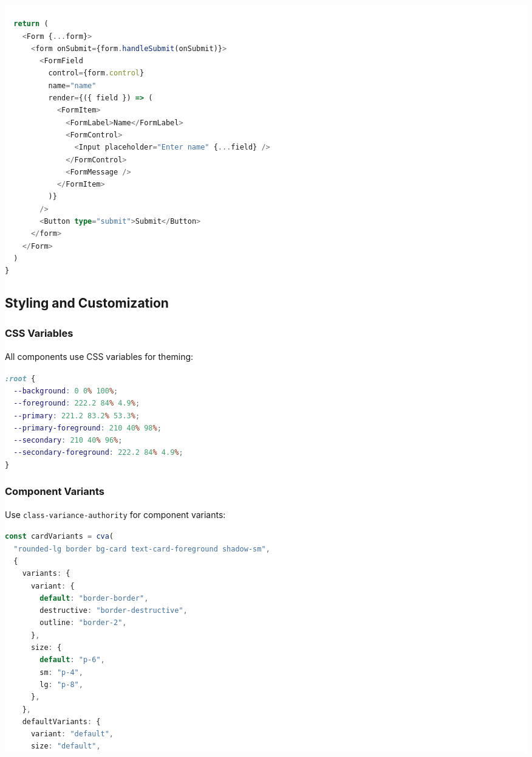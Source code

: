 ```typescript

  return (
    <Form {...form}>
      <form onSubmit={form.handleSubmit(onSubmit)}>
        <FormField
          control={form.control}
          name="name"
          render={({ field }) => (
            <FormItem>
              <FormLabel>Name</FormLabel>
              <FormControl>
                <Input placeholder="Enter name" {...field} />
              </FormControl>
              <FormMessage />
            </FormItem>
          )}
        />
        <Button type="submit">Submit</Button>
      </form>
    </Form>
  )
}
```

## Styling and Customization

### CSS Variables

All components use CSS variables for theming:

```css
:root {
  --background: 0 0% 100%;
  --foreground: 222.2 84% 4.9%;
  --primary: 221.2 83.2% 53.3%;
  --primary-foreground: 210 40% 98%;
  --secondary: 210 40% 96%;
  --secondary-foreground: 222.2 84% 4.9%;
}
```

### Component Variants

Use `class-variance-authority` for component variants:

```typescript
const cardVariants = cva(
  "rounded-lg border bg-card text-card-foreground shadow-sm",
  {
    variants: {
      variant: {
        default: "border-border",
        destructive: "border-destructive",
        outline: "border-2",
      },
      size: {
        default: "p-6",
        sm: "p-4",
        lg: "p-8",
      },
    },
    defaultVariants: {
      variant: "default",
      size: "default",
```